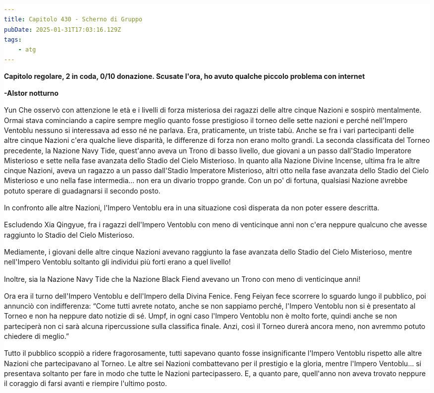```yaml
---
title: Capitolo 430 - Scherno di Gruppo
pubDate: 2025-01-31T17:03:16.129Z
tags:
    - atg
---
```



<strong>Capitolo regolare, 2 in coda, 0/10 donazione. Scusate l'ora, ho avuto qualche piccolo problema con internet</strong>


<strong>-Alstor notturno</strong>


Yun Che osservò con attenzione le età e i livelli di forza misteriosa dei ragazzi delle altre cinque Nazioni e sospirò mentalmente. Ormai stava cominciando a capire sempre meglio quanto fosse prestigioso il torneo delle sette nazioni e perché nell'Impero Ventoblu nessuno si interessava ad esso né ne parlava. Era, praticamente, un triste tabù. Anche se fra i vari partecipanti delle altre cinque Nazioni c'era qualche lieve disparità, le differenze di forza non erano molto grandi. La seconda classificata del Torneo precedente, la Nazione Navy Tide, quest'anno aveva un Trono di basso livello, due giovani a un passo dall'Stadio Imperatore Misterioso e sette nella fase avanzata dello Stadio del Cielo Misterioso. In quanto alla Nazione Divine Incense, ultima fra le altre cinque Nazioni, aveva un ragazzo a un passo dall'Stadio Imperatore Misterioso, altri otto nella fase avanzata dello Stadio del Cielo Misterioso e uno nella fase intermedia... non era un divario troppo grande. Con un po' di fortuna, qualsiasi Nazione avrebbe potuto sperare di guadagnarsi il secondo posto.


In confronto alle altre Nazioni, l'Impero Ventoblu era in una situazione così disperata da non poter essere descritta.


Escludendo Xia Qingyue, fra i ragazzi dell'Impero Ventoblu con meno di venticinque anni non c'era neppure qualcuno che avesse raggiunto lo Stadio del Cielo Misterioso.


Mediamente, i giovani delle altre cinque Nazioni avevano raggiunto la fase avanzata dello Stadio del Cielo Misterioso, mentre nell'Impero Ventoblu soltanto gli individui più forti erano a quel livello!


Inoltre, sia la Nazione Navy Tide che la Nazione Black Fiend avevano un Trono con meno di venticinque anni!


Ora era il turno dell'Impero Ventoblu e dell'Impero della Divina Fenice. Feng Feiyan fece scorrere lo sguardo lungo il pubblico, poi annunciò con indifferenza: “Come tutti avrete notato, anche se non sappiamo perché, l'Impero Ventoblu non si è presentato al Torneo e non ha neppure dato notizie di sé. Umpf, in ogni caso l'Impero Ventoblu non è molto forte, quindi anche se non parteciperà non ci sarà alcuna ripercussione sulla classifica finale. Anzi, così il Torneo durerà ancora meno, non avremmo potuto chiedere di meglio.”


Tutto il pubblico scoppiò a ridere fragorosamente, tutti sapevano quanto fosse insignificante l'Impero Ventoblu rispetto alle altre Nazioni che partecipavano al Torneo. Le altre sei Nazioni combattevano per il prestigio e la gloria, mentre l'Impero Ventoblu... si presentava soltanto per fare in modo che tutte le Nazioni partecipassero. E, a quanto pare, quell'anno non aveva trovato neppure il coraggio di farsi avanti e riempire l'ultimo posto.
